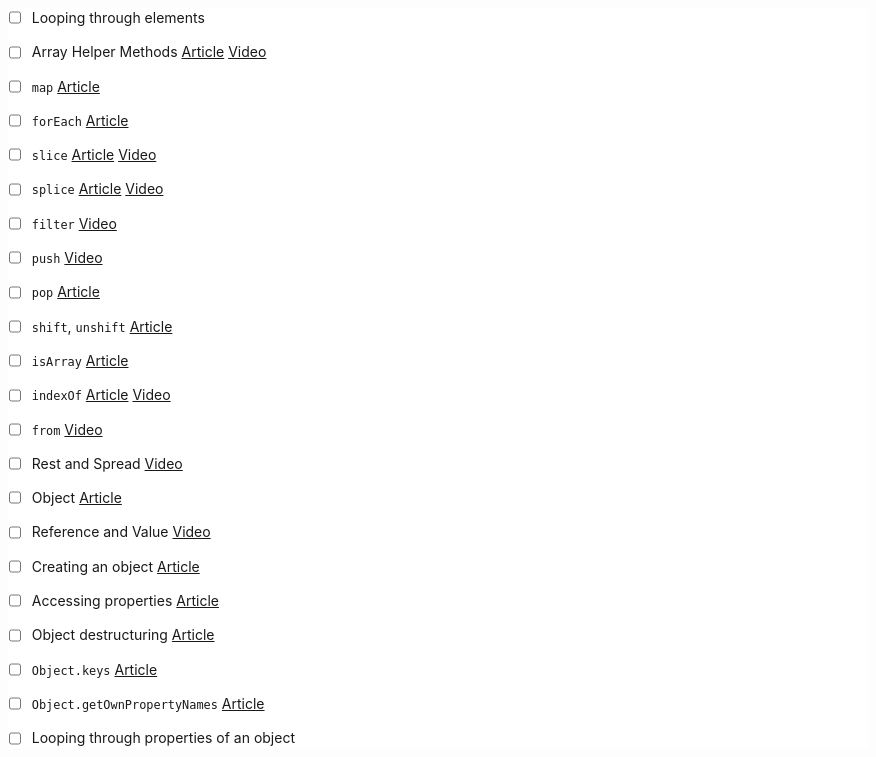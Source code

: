 * [ ] Looping through elements

* [ ] Array Helper Methods [Article](https://guptstagram.medium.com/es6-array-helper-methods-54bec9066b9c) [Video](https://youtu.be/R8rmfD9Y5-c)

* [ ] `map` [Article](https://www.freecodecamp.org/news/javascript-map-how-to-use-the-js-map-function-array-method/)

* [ ] `forEach` [Article](https://www.freecodecamp.org/news/javascript-foreach-how-to-loop-through-an-array-in-js/)

* [ ] `slice` [Article](https://www.freecodecamp.org/news/lets-clear-up-the-confusion-around-the-slice-splice-split-methods-in-javascript-8ba3266c29ae/) [Video](https://youtu.be/t1qDSAUclzI)

* [ ] `splice` [Article](https://developer.mozilla.org/en-US/docs/Web/JavaScript/Reference/Global_Objects/Array/splice) [Video](https://youtu.be/t1qDSAUclzI)

* [ ] `filter` [Video](https://egghead.io/lessons/javascript-filter-an-array-with-truthy-values?af=5buvlr)

* [ ] `push` [Video](https://egghead.io/lessons/javascript-add-elements-onto-an-array-with-push?af=5buvlr)

* [ ] `pop` [Article](https://developer.mozilla.org/en-US/docs/Web/JavaScript/Reference/Global_Objects/Array/pop)

* [ ] `shift`, `unshift` [Article](https://developer.mozilla.org/en-US/docs/Web/JavaScript/Reference/Global_Objects/Array/shift)

* [ ] `isArray` [Article](https://developer.mozilla.org/en-US/docs/Web/JavaScript/Reference/Global_Objects/Array/isArray)

* [ ] `indexOf` [Article](https://developer.mozilla.org/en-US/docs/Web/JavaScript/Reference/Global_Objects/Array/indexOf) [Video](https://egghead.io/lessons/javascript-check-if-a-value-is-in-an-array-with-indexof?af=5buvlr)

* [ ] `from` [Video](https://egghead.io/lessons/javascript-converting-an-array-like-object-into-an-array-with-array-from?af=5buvlr)

* [ ] Rest and Spread [Video](https://youtu.be/DoIGxx7P-ps)

* [ ] Object [Article](https://developer.mozilla.org/en-US/docs/Web/JavaScript/Guide/Working_with_Objects)

* [ ] Reference and Value [Video](https://youtu.be/-hBJz2PPIVE)

* [ ] Creating an object [Article](https://developer.mozilla.org/en-US/docs/Web/JavaScript/Guide/Working_with_Objects#creating_new_objects)

* [ ] Accessing properties [Article](https://dmitripavlutin.com/access-object-properties-javascript/)

* [ ] Object destructuring [Article](https://dmitripavlutin.com/javascript-object-destructuring/)

* [ ] `Object.keys` [Article](https://developer.mozilla.org/en-US/docs/Web/JavaScript/Reference/Global_Objects/Object/keys)

* [ ] `Object.getOwnPropertyNames` [Article](https://developer.mozilla.org/en-US/docs/Web/JavaScript/Reference/Global_Objects/Object/getOwnPropertyNames)

* [ ] Looping through properties of an object
